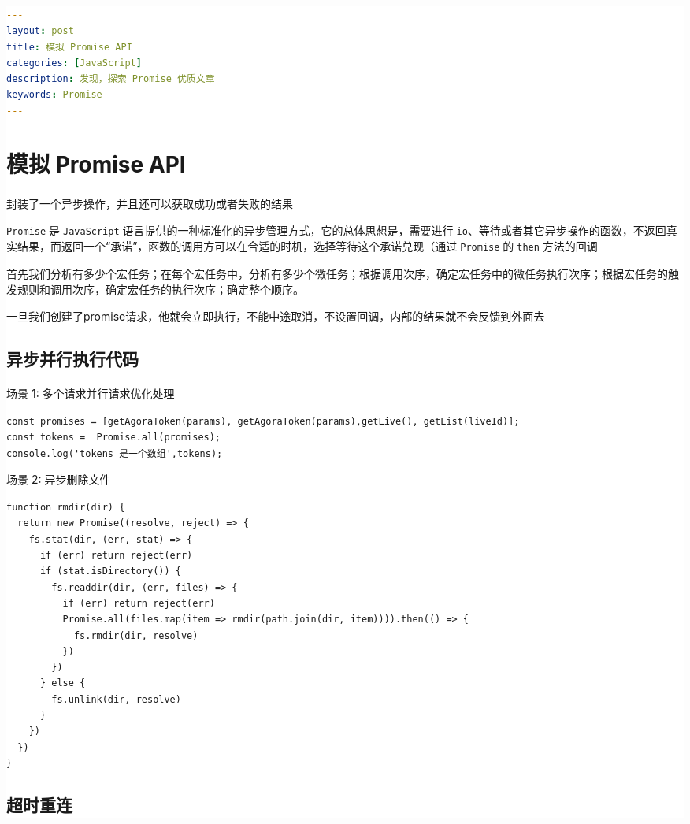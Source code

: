 ```yaml
---
layout: post
title: 模拟 Promise API
categories: [JavaScript]
description: 发现，探索 Promise 优质文章
keywords: Promise
---
```


# 模拟 Promise API
封装了一个异步操作，并且还可以获取成功或者失败的结果

`Promise` 是 `JavaScript` 语言提供的一种标准化的异步管理方式，它的总体思想是，需要进行 `io`、等待或者其它异步操作的函数，不返回真实结果，而返回一个“承诺”，函数的调用方可以在合适的时机，选择等待这个承诺兑现（通过 `Promise` 的 `then` 方法的回调

首先我们分析有多少个宏任务；在每个宏任务中，分析有多少个微任务；根据调用次序，确定宏任务中的微任务执行次序；根据宏任务的触发规则和调用次序，确定宏任务的执行次序；确定整个顺序。

一旦我们创建了promise请求，他就会立即执行，不能中途取消，不设置回调，内部的结果就不会反馈到外面去
## 异步并行执行代码

场景 1: 多个请求并行请求优化处理

```
const promises = [getAgoraToken(params), getAgoraToken(params),getLive(), getList(liveId)];
const tokens =  Promise.all(promises);
console.log('tokens 是一个数组',tokens);
```

场景 2: 异步删除文件

```
function rmdir(dir) {
  return new Promise((resolve, reject) => {
    fs.stat(dir, (err, stat) => {
      if (err) return reject(err)
      if (stat.isDirectory()) {
        fs.readdir(dir, (err, files) => {
          if (err) return reject(err)
          Promise.all(files.map(item => rmdir(path.join(dir, item)))).then(() => {
            fs.rmdir(dir, resolve)
          })
        })
      } else {
        fs.unlink(dir, resolve)
      }
    })
  })
}
```

## 超时重连
